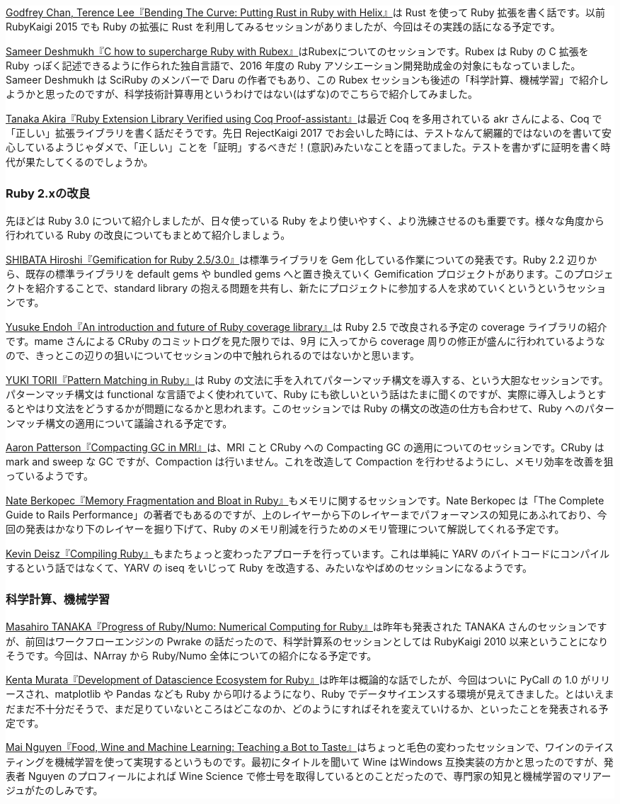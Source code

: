 [Godfrey Chan, Terence Lee『Bending The Curve: Putting Rust in Ruby with Helix』](http://rubykaigi.org/2017/presentations/chancancode.html)は Rust を使って Ruby 拡張を書く話です。以前 RubyKaigi 2015 でも Ruby の拡張に Rust を利用してみるセッションがありましたが、今回はその実践の話になる予定です。

[Sameer Deshmukh『C how to supercharge Ruby with Rubex』](http://rubykaigi.org/2017/presentations/v0dro.html)はRubexについてのセッションです。Rubex は Ruby の C 拡張を Ruby っぽく記述できるように作られた独自言語で、2016 年度の Ruby アソシエーション開発助成金の対象にもなっていました。Sameer Deshmukh は SciRuby のメンバーで Daru の作者でもあり、この Rubex セッションも後述の「科学計算、機械学習」で紹介しようかと思ったのですが、科学技術計算専用というわけではない(はずな)のでこちらで紹介してみました。

[Tanaka Akira『Ruby Extension Library Verified using Coq Proof-assistant』](http://rubykaigi.org/2017/presentations/tanaka_akr.html)は最近 Coq を多用されている akr さんによる、Coq で「正しい」拡張ライブラリを書く話だそうです。先日 RejectKaigi 2017 でお会いした時には、テストなんて網羅的ではないのを書いて安心しているようじゃダメで、「正しい」ことを「証明」するべきだ！(意訳)みたいなことを語ってました。テストを書かずに証明を書く時代が果たしてくるのでしょうか。

### Ruby 2.xの改良

先ほどは Ruby 3.0 について紹介しましたが、日々使っている Ruby をより使いやすく、より洗練させるのも重要です。様々な角度から行われている Ruby の改良についてもまとめて紹介しましょう。

[SHIBATA Hiroshi『Gemification for Ruby 2.5/3.0』](http://rubykaigi.org/2017/presentations/hsbt.html)は標準ライブラリを Gem 化している作業についての発表です。Ruby 2.2 辺りから、既存の標準ライブラリを default gems や bundled gems へと置き換えていく Gemification プロジェクトがあります。このプロジェクトを紹介することで、standard library の抱える問題を共有し、新たにプロジェクトに参加する人を求めていくというというセッションです。

[Yusuke Endoh『An introduction and future of Ruby coverage library』](http://rubykaigi.org/2017/presentations/mametter.html)は Ruby 2.5 で改良される予定の coverage ライブラリの紹介です。mame さんによる CRuby のコミットログを見た限りでは、9月 に入ってから coverage 周りの修正が盛んに行われているようなので、きっとこの辺りの狙いについてセッションの中で触れられるのではないかと思います。

[YUKI TORII『Pattern Matching in Ruby』](http://rubykaigi.org/2017/presentations/yotii23.html)は Ruby の文法に手を入れてパターンマッチ構文を導入する、という大胆なセッションです。パターンマッチ構文は functional な言語でよく使われていて、Ruby にも欲しいという話はたまに聞くのですが、実際に導入しようとするとやはり文法をどうするかが問題になるかと思われます。このセッションでは Ruby の構文の改造の仕方も合わせて、Ruby へのパターンマッチ構文の適用について議論される予定です。

[Aaron Patterson『Compacting GC in MRI』](http://rubykaigi.org/2017/presentations/tenderlove.html)は、MRI こと CRuby への Compacting GC の適用についてのセッションです。CRuby は mark and sweep な GC ですが、Compaction は行いません。これを改造して Compaction を行わせるようにし、メモリ効率を改善を狙っているようです。

[Nate Berkopec『Memory Fragmentation and Bloat in Ruby』](http://rubykaigi.org/2017/presentations/nateberkopec.html)もメモリに関するセッションです。Nate Berkopec は「The Complete Guide to Rails Performance」の著者でもあるのですが、上のレイヤーから下のレイヤーまでパフォーマンスの知見にあふれており、今回の発表はかなり下のレイヤーを掘り下げて、Ruby のメモリ削減を行うためのメモリ管理について解説してくれる予定です。

[Kevin Deisz『Compiling Ruby』](http://rubykaigi.org/2017/presentations/kddeisz.html)もまたちょっと変わったアプローチを行っています。これは単純に YARV のバイトコードにコンパイルするという話ではなくて、YARV の iseq をいじって Ruby を改造する、みたいなやばめのセッションになるようです。

### 科学計算、機械学習

[Masahiro TANAKA『Progress of Ruby/Numo: Numerical Computing for Ruby』](http://rubykaigi.org/2017/presentations/masa16tanaka.html)は昨年も発表された TANAKA さんのセッションですが、前回はワークフローエンジンの Pwrake の話だったので、科学計算系のセッションとしては RubyKaigi 2010 以来ということになりそうです。今回は、NArray から Ruby/Numo 全体についての紹介になる予定です。

[Kenta Murata『Development of Datascience Ecosystem for Ruby』](http://rubykaigi.org/2017/presentations/mrkn.html)は昨年は概論的な話でしたが、今回はついに PyCall の 1.0 がリリースされ、matplotlib や Pandas なども Ruby から叩けるようになり、Ruby でデータサイエンスする環境が見えてきました。とはいえまだまだ不十分だそうで、まだ足りていないところはどこなのか、どのようにすればそれを変えていけるか、といったことを発表される予定です。

[Mai Nguyen『Food, Wine and Machine Learning: Teaching a Bot to Taste』](http://rubykaigi.org/2017/presentations/happywinebot.html)はちょっと毛色の変わったセッションで、ワインのテイスティングを機械学習を使って実現するというものです。最初にタイトルを聞いて Wine はWindows 互換実装の方かと思ったのですが、発表者 Nguyen のプロフィールによれば Wine Science で修士号を取得しているとのことだったので、専門家の知見と機械学習のマリアージュがたのしみです。
